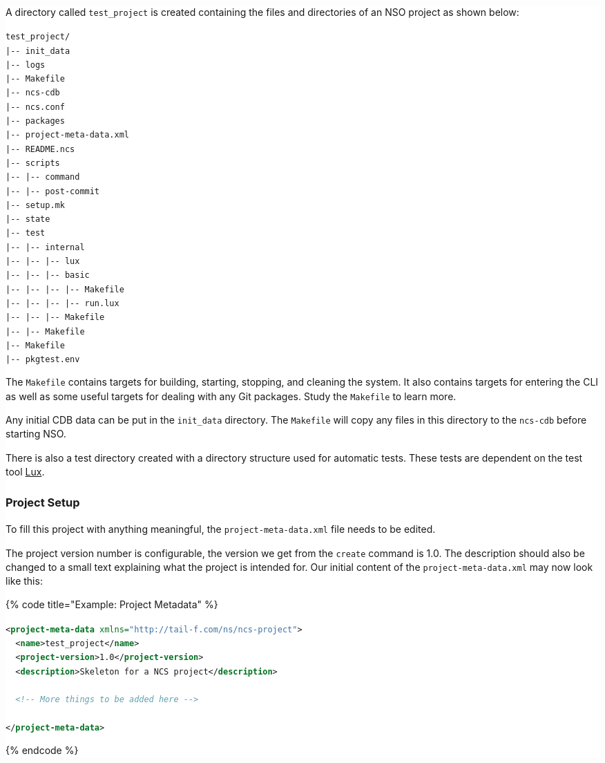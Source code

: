 A directory called `test_project` is created containing the files and directories of an NSO project as shown below:

```
test_project/
|-- init_data
|-- logs
|-- Makefile
|-- ncs-cdb
|-- ncs.conf
|-- packages
|-- project-meta-data.xml
|-- README.ncs
|-- scripts
|-- |-- command
|-- |-- post-commit
|-- setup.mk
|-- state
|-- test
|-- |-- internal
|-- |-- |-- lux
|-- |-- |-- basic
|-- |-- |-- |-- Makefile
|-- |-- |-- |-- run.lux
|-- |-- |-- Makefile
|-- |-- Makefile
|-- Makefile
|-- pkgtest.env
```

The `Makefile` contains targets for building, starting, stopping, and cleaning the system. It also contains targets for entering the CLI as well as some useful targets for dealing with any Git packages. Study the `Makefile` to learn more.

Any initial CDB data can be put in the `init_data` directory. The `Makefile` will copy any files in this directory to the `ncs-cdb` before starting NSO.

There is also a test directory created with a directory structure used for automatic tests. These tests are dependent on the test tool [Lux](https://github.com/hawk/lux.git).

### Project Setup <a href="#d5e5672" id="d5e5672"></a>

To fill this project with anything meaningful, the `project-meta-data.xml` file needs to be edited.

The project version number is configurable, the version we get from the `create` command is 1.0. The description should also be changed to a small text explaining what the project is intended for. Our initial content of the `project-meta-data.xml` may now look like this:

{% code title="Example: Project Metadata" %}
```xml
<project-meta-data xmlns="http://tail-f.com/ns/ncs-project">
  <name>test_project</name>
  <project-version>1.0</project-version>
  <description>Skeleton for a NCS project</description>

  <!-- More things to be added here -->

</project-meta-data>
```
{% endcode %}
